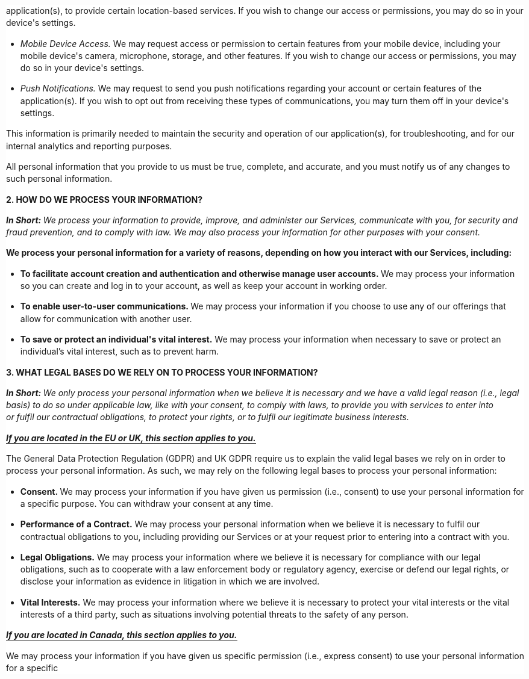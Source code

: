 application(s), to provide certain location-based services. If you wish to change our access or permissions, you may do so in your device&#x27;s settings.</li></ul><ul id="e481a4b9-cfe4-4b4b-b54b-780eb04fbee0" class="bulleted-list"><li style="list-style-type:disc"><em>Mobile Device Access.</em> We may request access or permission to certain features from your mobile device, including your mobile device&#x27;s camera, microphone, storage, and other features. If you wish to change our access or permissions, you may do so in your device&#x27;s settings.</li></ul><ul id="4883624f-fa76-4c55-8f21-3c761869a416" class="bulleted-list"><li style="list-style-type:disc"><em>Push Notifications.</em> We may request to send you push notifications regarding your account or certain features of the application(s). If you wish to opt out from receiving these types of communications, you may turn them off in your device&#x27;s settings.</li></ul><p id="8423613b-749f-46e9-b8c2-892bde6be291" class="">This information is primarily needed to maintain the security and operation of our application(s), for troubleshooting, and for our internal analytics and reporting purposes.</p><p id="a90fbf94-11db-442d-83f6-78dd89b1dc44" class="">All personal information that you provide to us must be true, complete, and accurate, and you must notify us of any changes to such personal information.</p><p id="0bb2dbf3-614a-454a-8bb7-7de6e49d391b" class=""><strong>2. HOW DO WE PROCESS YOUR INFORMATION?</strong></p><p id="e7e71040-fb37-4932-918a-71bf8bb67a3a" class=""><em><strong>In Short: </strong></em><em>We process your information to provide, improve, and administer our Services, communicate with you, for security and fraud prevention, and to comply with law. We may also process your information for other purposes with your consent.</em></p><p id="12c3a3ab-614d-4de3-b08c-a14d1b54d856" class=""><strong>We process your personal information for a variety of reasons, depending on how you interact with our Services, including:</strong></p><ul id="c50e190d-3afc-4337-b673-b60d2afbad9b" class="bulleted-list"><li style="list-style-type:disc"><strong>To facilitate account creation and authentication and otherwise manage user accounts. </strong>We may process your information so you can create and log in to your account, as well as keep your account in working order.</li></ul><ul id="5e487238-4ede-4a61-81b0-636175d9adb5" class="bulleted-list"><li style="list-style-type:disc"><strong>To enable user-to-user communications. </strong>We may process your information if you choose to use any of our offerings that allow for communication with another user.</li></ul><ul id="4e94e78a-333c-4c2b-9466-7dc53961a497" class="bulleted-list"><li style="list-style-type:disc"><strong>To save or protect an individual&#x27;s vital interest.</strong> We may process your information when necessary to save or protect an individual’s vital interest, such as to prevent harm.</li></ul><p id="d65a2708-9b1a-4bbf-a228-afb4507116e0" class=""><strong>3. WHAT LEGAL BASES DO WE RELY ON TO PROCESS YOUR INFORMATION?</strong></p><p id="9f35a238-b1fc-4bbb-bd80-3e6742abc512" class=""><em><strong>In Short: </strong></em><em>We only process your personal information when we believe it is necessary and we have a valid legal reason (i.e., legal basis) to do so under applicable law, like with your consent, to comply with laws, to provide you with services to enter into or fulfil our contractual obligations, to protect your rights, or to fulfil our legitimate business interests.</em></p><p id="0977a9a4-4262-465f-8ad5-6158a2d5eef4" class=""><span style="border-bottom:0.05em solid"><em><strong>If you are located in the EU or UK, this section applies to you.</strong></em></span></p><p id="b71ca067-9905-41aa-b17b-9d1b910ce4c8" class="">The General Data Protection Regulation (GDPR) and UK GDPR require us to explain the valid legal bases we rely on in order to process your personal information. As such, we may rely on the following legal bases to process your personal information:</p><ul id="219f3944-b4ed-45d1-a0fe-7b01fcd67acd" class="bulleted-list"><li style="list-style-type:disc"><strong>Consent. </strong>We may process your information if you have given us permission (i.e., consent) to use your personal information for a specific purpose. You can withdraw your consent at any time.</li></ul><ul id="81d48edc-3de4-4ea8-9541-62f501eff98e" class="bulleted-list"><li style="list-style-type:disc"><strong>Performance of a Contract.</strong> We may process your personal information when we believe it is necessary to fulfil our contractual obligations to you, including providing our Services or at your request prior to entering into a contract with you.</li></ul><ul id="060d8f3a-e311-4a11-9e9d-eb4b6f55869b" class="bulleted-list"><li style="list-style-type:disc"><strong>Legal Obligations.</strong> We may process your information where we believe it is necessary for compliance with our legal obligations, such as to cooperate with a law enforcement body or regulatory agency, exercise or defend our legal rights, or disclose your information as evidence in litigation in which we are involved.</li></ul><ul id="723b6db5-93c3-4376-8474-737e4d2c5802" class="bulleted-list"><li style="list-style-type:disc"><strong>Vital Interests.</strong> We may process your information where we believe it is necessary to protect your vital interests or the vital interests of a third party, such as situations involving potential threats to the safety of any person.</li></ul><p id="f248e5c4-47c4-440f-90ae-7ce63c9edbdb" class=""><span style="border-bottom:0.05em solid"><em><strong>If you are located in Canada, this section applies to you.</strong></em></span></p><p id="b5960b2c-f1ac-45d9-9755-e33c765f1249" class="">We may process your information if you have given us specific permission (i.e., express consent) to use your personal information for a specific